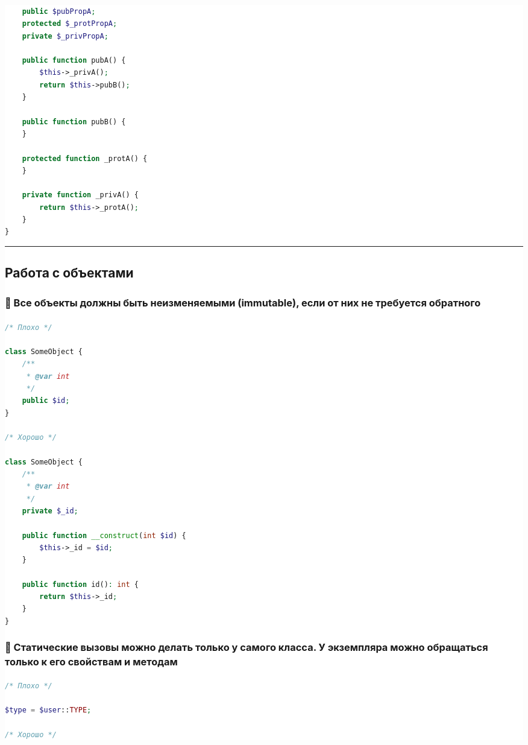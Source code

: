 ```php
    public $pubPropA;
    protected $_protPropA;
    private $_privPropA;
 
    public function pubA() {
        $this->_privA();
        return $this->pubB();
    }
 
    public function pubB() {
    }
 
    protected function _protA() {
    }
 
    private function _privA() {
        return $this->_protA();
    }
}
```
***
## Работа с объектами
### 📖 Все объекты должны быть неизменяемыми (immutable), если от них не требуется обратного
```php
/* Плохо */

class SomeObject {
    /**
     * @var int
     */
    public $id;
}

/* Хорошо */

class SomeObject {
    /**
     * @var int
     */ 
    private $_id;
  
    public function __construct(int $id) {
        $this->_id = $id;
    }
  
    public function id(): int {
        return $this->_id;
    }
}
```
### 📖 Статические вызовы можно делать только у самого класса. У экземпляра можно обращаться только к его свойствам и методам
```php
/* Плохо */

$type = $user::TYPE;

/* Хорошо */

```